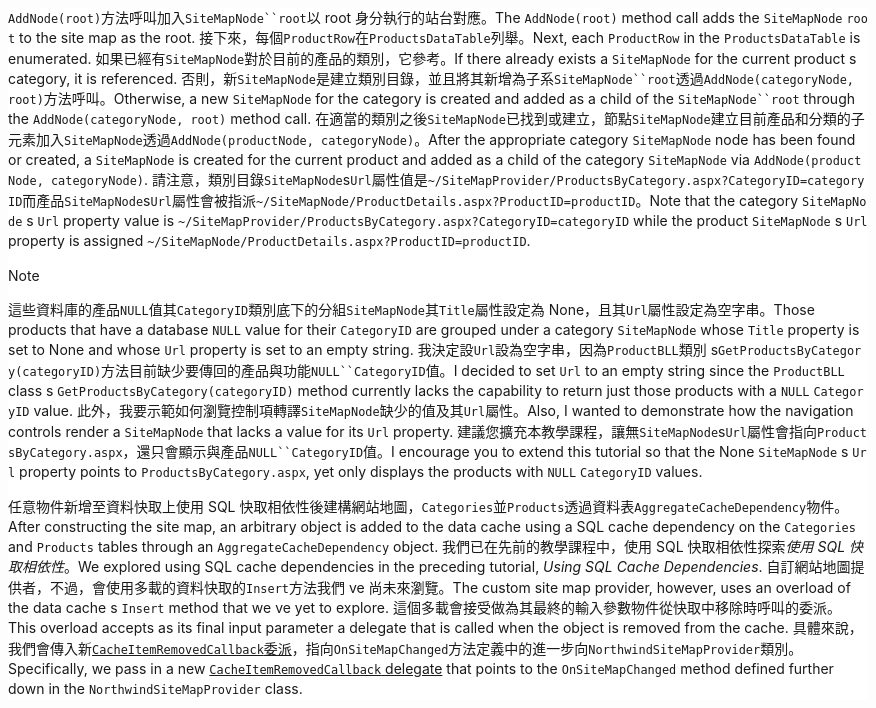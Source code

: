 <span data-ttu-id="f83d7-287">`AddNode(root)`方法呼叫加入`SiteMapNode``root`以 root 身分執行的站台對應。</span><span class="sxs-lookup"><span data-stu-id="f83d7-287">The `AddNode(root)` method call adds the `SiteMapNode` `root` to the site map as the root.</span></span> <span data-ttu-id="f83d7-288">接下來，每個`ProductRow`在`ProductsDataTable`列舉。</span><span class="sxs-lookup"><span data-stu-id="f83d7-288">Next, each `ProductRow` in the `ProductsDataTable` is enumerated.</span></span> <span data-ttu-id="f83d7-289">如果已經有`SiteMapNode`對於目前的產品的類別，它參考。</span><span class="sxs-lookup"><span data-stu-id="f83d7-289">If there already exists a `SiteMapNode` for the current product s category, it is referenced.</span></span> <span data-ttu-id="f83d7-290">否則，新`SiteMapNode`是建立類別目錄，並且將其新增為子系`SiteMapNode``root`透過`AddNode(categoryNode, root)`方法呼叫。</span><span class="sxs-lookup"><span data-stu-id="f83d7-290">Otherwise, a new `SiteMapNode` for the category is created and added as a child of the `SiteMapNode``root` through the `AddNode(categoryNode, root)` method call.</span></span> <span data-ttu-id="f83d7-291">在適當的類別之後`SiteMapNode`已找到或建立，節點`SiteMapNode`建立目前產品和分類的子元素加入`SiteMapNode`透過`AddNode(productNode, categoryNode)`。</span><span class="sxs-lookup"><span data-stu-id="f83d7-291">After the appropriate category `SiteMapNode` node has been found or created, a `SiteMapNode` is created for the current product and added as a child of the category `SiteMapNode` via `AddNode(productNode, categoryNode)`.</span></span> <span data-ttu-id="f83d7-292">請注意，類別目錄`SiteMapNode`s`Url`屬性值是`~/SiteMapProvider/ProductsByCategory.aspx?CategoryID=categoryID`而產品`SiteMapNode`s`Url`屬性會被指派`~/SiteMapNode/ProductDetails.aspx?ProductID=productID`。</span><span class="sxs-lookup"><span data-stu-id="f83d7-292">Note that the category `SiteMapNode` s `Url` property value is `~/SiteMapProvider/ProductsByCategory.aspx?CategoryID=categoryID` while the product `SiteMapNode` s `Url` property is assigned `~/SiteMapNode/ProductDetails.aspx?ProductID=productID`.</span></span>

> [!NOTE]
> <span data-ttu-id="f83d7-293">這些資料庫的產品`NULL`值其`CategoryID`類別底下的分組`SiteMapNode`其`Title`屬性設定為 None，且其`Url`屬性設定為空字串。</span><span class="sxs-lookup"><span data-stu-id="f83d7-293">Those products that have a database `NULL` value for their `CategoryID` are grouped under a category `SiteMapNode` whose `Title` property is set to None and whose `Url` property is set to an empty string.</span></span> <span data-ttu-id="f83d7-294">我決定設`Url`設為空字串，因為`ProductBLL`類別 s`GetProductsByCategory(categoryID)`方法目前缺少要傳回的產品與功能`NULL``CategoryID`值。</span><span class="sxs-lookup"><span data-stu-id="f83d7-294">I decided to set `Url` to an empty string since the `ProductBLL` class s `GetProductsByCategory(categoryID)` method currently lacks the capability to return just those products with a `NULL` `CategoryID` value.</span></span> <span data-ttu-id="f83d7-295">此外，我要示範如何瀏覽控制項轉譯`SiteMapNode`缺少的值及其`Url`屬性。</span><span class="sxs-lookup"><span data-stu-id="f83d7-295">Also, I wanted to demonstrate how the navigation controls render a `SiteMapNode` that lacks a value for its `Url` property.</span></span> <span data-ttu-id="f83d7-296">建議您擴充本教學課程，讓無`SiteMapNode`s`Url`屬性會指向`ProductsByCategory.aspx`，還只會顯示與產品`NULL``CategoryID`值。</span><span class="sxs-lookup"><span data-stu-id="f83d7-296">I encourage you to extend this tutorial so that the None `SiteMapNode` s `Url` property points to `ProductsByCategory.aspx`, yet only displays the products with `NULL` `CategoryID` values.</span></span>


<span data-ttu-id="f83d7-297">任意物件新增至資料快取上使用 SQL 快取相依性後建構網站地圖，`Categories`並`Products`透過資料表`AggregateCacheDependency`物件。</span><span class="sxs-lookup"><span data-stu-id="f83d7-297">After constructing the site map, an arbitrary object is added to the data cache using a SQL cache dependency on the `Categories` and `Products` tables through an `AggregateCacheDependency` object.</span></span> <span data-ttu-id="f83d7-298">我們已在先前的教學課程中，使用 SQL 快取相依性探索*使用 SQL 快取相依性*。</span><span class="sxs-lookup"><span data-stu-id="f83d7-298">We explored using SQL cache dependencies in the preceding tutorial, *Using SQL Cache Dependencies*.</span></span> <span data-ttu-id="f83d7-299">自訂網站地圖提供者，不過，會使用多載的資料快取的`Insert`方法我們 ve 尚未來瀏覽。</span><span class="sxs-lookup"><span data-stu-id="f83d7-299">The custom site map provider, however, uses an overload of the data cache s `Insert` method that we ve yet to explore.</span></span> <span data-ttu-id="f83d7-300">這個多載會接受做為其最終的輸入參數物件從快取中移除時呼叫的委派。</span><span class="sxs-lookup"><span data-stu-id="f83d7-300">This overload accepts as its final input parameter a delegate that is called when the object is removed from the cache.</span></span> <span data-ttu-id="f83d7-301">具體來說，我們會傳入新[`CacheItemRemovedCallback`委派](https://msdn.microsoft.com/library/system.web.caching.cacheitemremovedcallback.aspx)，指向`OnSiteMapChanged`方法定義中的進一步向`NorthwindSiteMapProvider`類別。</span><span class="sxs-lookup"><span data-stu-id="f83d7-301">Specifically, we pass in a new [`CacheItemRemovedCallback` delegate](https://msdn.microsoft.com/library/system.web.caching.cacheitemremovedcallback.aspx) that points to the `OnSiteMapChanged` method defined further down in the `NorthwindSiteMapProvider` class.</span></span>
